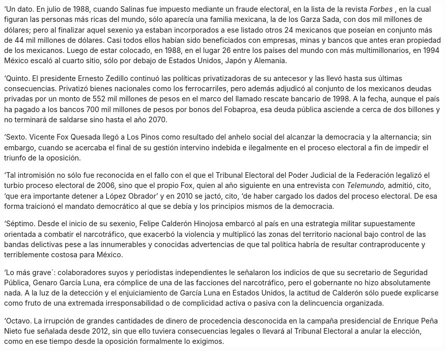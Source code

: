 ‘Un dato. En julio de 1988, cuando Salinas fue impuesto mediante un fraude
electoral, en la lista de la revista _Forbes_ , en la cual figuran las
personas más ricas del mundo, sólo aparecía una familia mexicana, la de los
Garza Sada, con dos mil millones de dólares; pero al finalizar aquel sexenio
ya estaban incorporados a ese listado otros 24 mexicanos que poseían en
conjunto más de 44 mil millones de dólares. Casi todos ellos habían sido
beneficiados con empresas, minas y bancos que antes eran propiedad de los
mexicanos. Luego de estar colocado, en 1988, en el lugar 26 entre los países
del mundo con más multimillonarios, en 1994 México escaló al cuarto sitio,
sólo por debajo de Estados Unidos, Japón y Alemania.

‘Quinto. El presidente Ernesto Zedillo continuó las políticas privatizadoras
de su antecesor y las llevó hasta sus últimas consecuencias. Privatizó bienes
nacionales como los ferrocarriles, pero además adjudicó al conjunto de los
mexicanos deudas privadas por un monto de 552 mil millones de pesos en el
marco del llamado rescate bancario de 1998. A la fecha, aunque el país ha
pagado a los bancos 700 mil millones de pesos por bonos del Fobaproa, esa
deuda pública asciende a cerca de dos billones y no terminará de saldarse sino
hasta el año 2070.

‘Sexto. Vicente Fox Quesada llegó a Los Pinos como resultado del anhelo social
del alcanzar la democracia y la alternancia; sin embargo, cuando se acercaba
el final de su gestión intervino indebida e ilegalmente en el proceso
electoral a fin de impedir el triunfo de la oposición.

‘Tal intromisión no sólo fue reconocida en el fallo con el que el Tribunal
Electoral del Poder Judicial de la Federación legalizó el turbio proceso
electoral de 2006, sino que el propio Fox, quien al año siguiente en una
entrevista con _Telemundo,_ admitió, cito, ‘que era importante detener a López
Obrador’ y en 2010 se jactó, cito, ‘de haber cargado los dados del proceso
electoral. De esa forma traicionó el mandato democrático al que se debía y los
principios mismos de la democracia.

‘Séptimo. Desde el inicio de su sexenio, Felipe Calderón Hinojosa embarcó al
país en una estrategia militar supuestamente orientada a combatir el
narcotráfico, que exacerbó la violencia y multiplicó las zonas del territorio
nacional bajo control de las bandas delictivas pese a las innumerables y
conocidas advertencias de que tal política habría de resultar contraproducente
y terriblemente costosa para México.

‘Lo más grave´: colaboradores suyos y periodistas independientes le señalaron
los indicios de que su secretario de Seguridad Pública, Genaro García Luna,
era cómplice de una de las facciones del narcotráfico, pero el gobernante no
hizo absolutamente nada. A la luz de la detección y el enjuiciamiento de
García Luna en Estados Unidos, la actitud de Calderón sólo puede explicarse
como fruto de una extremada irresponsabilidad o de complicidad activa o pasiva
con la delincuencia organizada.

‘Octavo. La irrupción de grandes cantidades de dinero de procedencia
desconocida en la campaña presidencial de Enrique Peña Nieto fue señalada
desde 2012, sin que ello tuviera consecuencias legales o llevará al Tribunal
Electoral a anular la elección, como en ese tiempo desde la oposición
formalmente lo exigimos.
